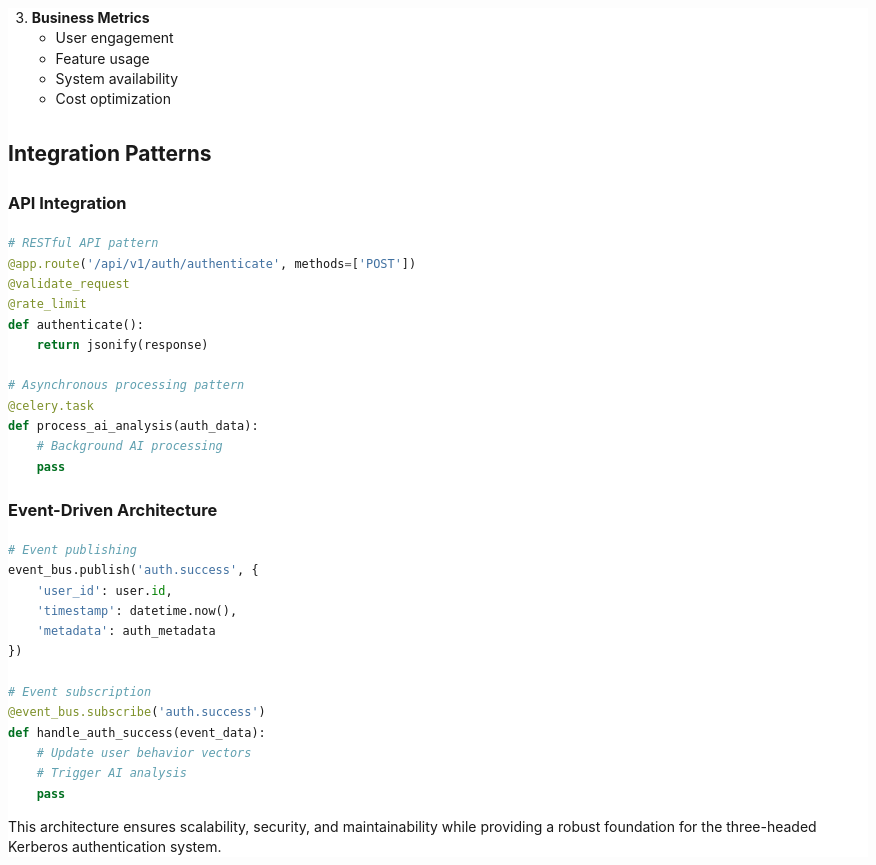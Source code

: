 3. **Business Metrics**
   - User engagement
   - Feature usage
   - System availability
   - Cost optimization

## Integration Patterns

### API Integration

```python
# RESTful API pattern
@app.route('/api/v1/auth/authenticate', methods=['POST'])
@validate_request
@rate_limit
def authenticate():
    return jsonify(response)

# Asynchronous processing pattern
@celery.task
def process_ai_analysis(auth_data):
    # Background AI processing
    pass
```

### Event-Driven Architecture

```python
# Event publishing
event_bus.publish('auth.success', {
    'user_id': user.id,
    'timestamp': datetime.now(),
    'metadata': auth_metadata
})

# Event subscription
@event_bus.subscribe('auth.success')
def handle_auth_success(event_data):
    # Update user behavior vectors
    # Trigger AI analysis
    pass
```

This architecture ensures scalability, security, and maintainability while providing a robust foundation for the three-headed Kerberos authentication system.
